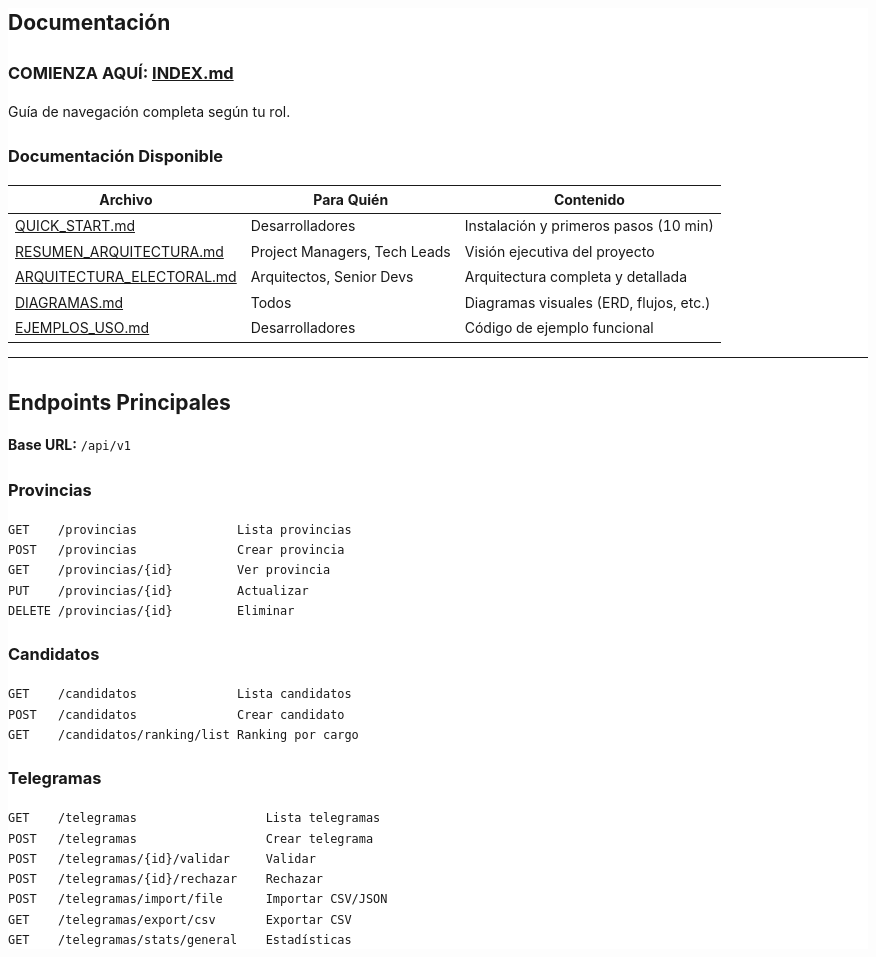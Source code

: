 
## Documentación

### COMIENZA AQUÍ: [INDEX.md](INDEX.md)

Guía de navegación completa según tu rol.

### Documentación Disponible

| Archivo | Para Quién | Contenido |
|---------|------------|-----------|
| [QUICK_START.md](QUICK_START.md) | Desarrolladores | Instalación y primeros pasos (10 min) |
| [RESUMEN_ARQUITECTURA.md](RESUMEN_ARQUITECTURA.md) | Project Managers, Tech Leads | Visión ejecutiva del proyecto |
| [ARQUITECTURA_ELECTORAL.md](ARQUITECTURA_ELECTORAL.md) | Arquitectos, Senior Devs | Arquitectura completa y detallada |
| [DIAGRAMAS.md](DIAGRAMAS.md) | Todos | Diagramas visuales (ERD, flujos, etc.) |
| [EJEMPLOS_USO.md](EJEMPLOS_USO.md) | Desarrolladores | Código de ejemplo funcional |

---

## Endpoints Principales

**Base URL:** `/api/v1`

### Provincias
```
GET    /provincias              Lista provincias
POST   /provincias              Crear provincia
GET    /provincias/{id}         Ver provincia
PUT    /provincias/{id}         Actualizar
DELETE /provincias/{id}         Eliminar
```

### Candidatos
```
GET    /candidatos              Lista candidatos
POST   /candidatos              Crear candidato
GET    /candidatos/ranking/list Ranking por cargo
```

### Telegramas
```
GET    /telegramas                  Lista telegramas
POST   /telegramas                  Crear telegrama
POST   /telegramas/{id}/validar     Validar
POST   /telegramas/{id}/rechazar    Rechazar
POST   /telegramas/import/file      Importar CSV/JSON
GET    /telegramas/export/csv       Exportar CSV
GET    /telegramas/stats/general    Estadísticas
```
